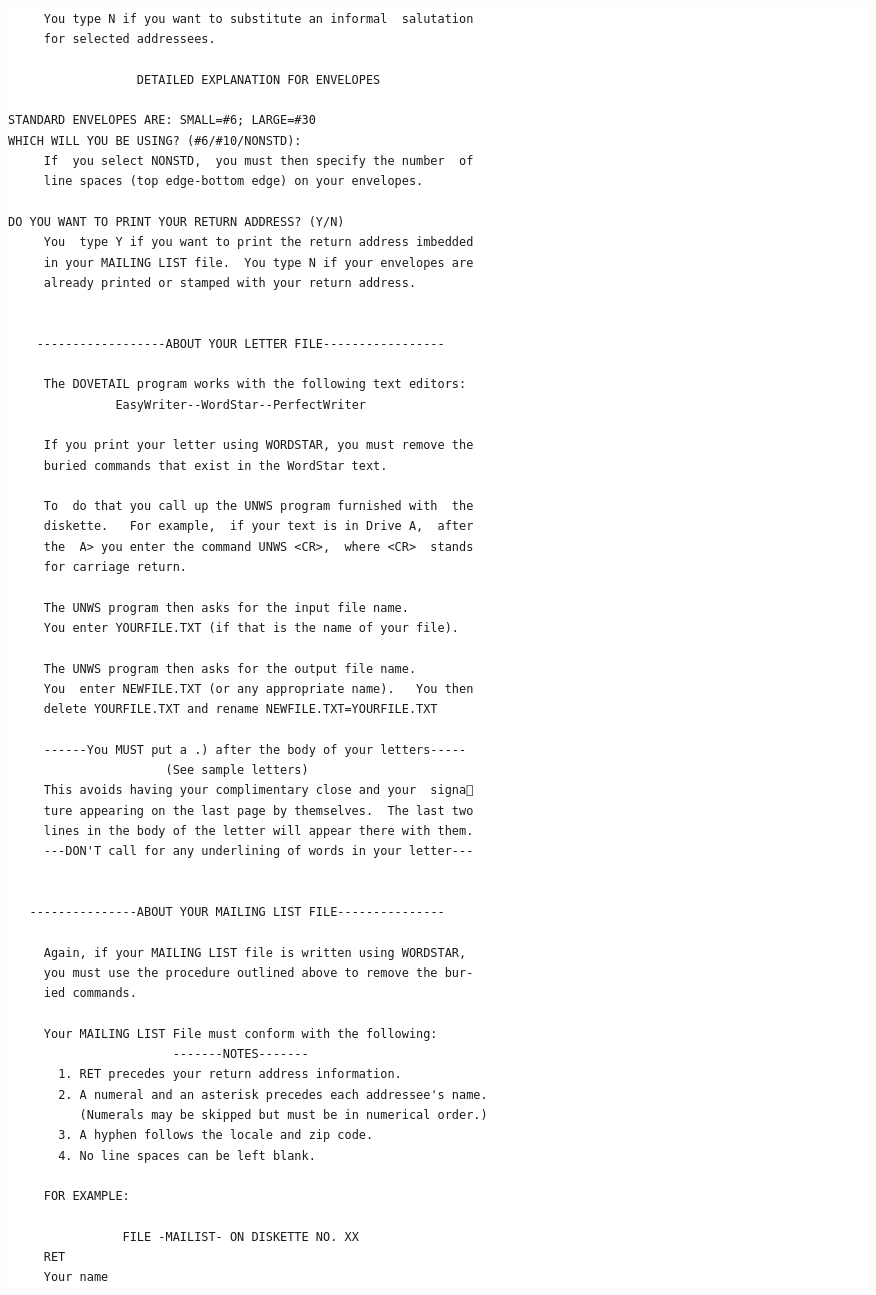 ```
     You type N if you want to substitute an informal  salutation 
     for selected addressees.

                  DETAILED EXPLANATION FOR ENVELOPES

STANDARD ENVELOPES ARE: SMALL=#6; LARGE=#30
WHICH WILL YOU BE USING? (#6/#10/NONSTD):
     If  you select NONSTD,  you must then specify the number  of 
     line spaces (top edge-bottom edge) on your envelopes.

DO YOU WANT TO PRINT YOUR RETURN ADDRESS? (Y/N)
     You  type Y if you want to print the return address imbedded 
     in your MAILING LIST file.  You type N if your envelopes are 
     already printed or stamped with your return address.


    ------------------ABOUT YOUR LETTER FILE-----------------

     The DOVETAIL program works with the following text editors:
               EasyWriter--WordStar--PerfectWriter

     If you print your letter using WORDSTAR, you must remove the 
     buried commands that exist in the WordStar text.

     To  do that you call up the UNWS program furnished with  the 
     diskette.   For example,  if your text is in Drive A,  after 
     the  A> you enter the command UNWS <CR>,  where <CR>  stands 
     for carriage return.

     The UNWS program then asks for the input file name.
     You enter YOURFILE.TXT (if that is the name of your file).

     The UNWS program then asks for the output file name.
     You  enter NEWFILE.TXT (or any appropriate name).   You then 
     delete YOURFILE.TXT and rename NEWFILE.TXT=YOURFILE.TXT

     ------You MUST put a .) after the body of your letters-----
                      (See sample letters)
     This avoids having your complimentary close and your  signa
     ture appearing on the last page by themselves.  The last two 
     lines in the body of the letter will appear there with them.
     ---DON'T call for any underlining of words in your letter---


   ---------------ABOUT YOUR MAILING LIST FILE---------------

     Again, if your MAILING LIST file is written using WORDSTAR, 
     you must use the procedure outlined above to remove the bur-
     ied commands.

     Your MAILING LIST File must conform with the following:
                       -------NOTES-------
       1. RET precedes your return address information.
       2. A numeral and an asterisk precedes each addressee's name.
          (Numerals may be skipped but must be in numerical order.)
       3. A hyphen follows the locale and zip code.
       4. No line spaces can be left blank.

     FOR EXAMPLE:

                FILE -MAILIST- ON DISKETTE NO. XX
     RET
     Your name
```
